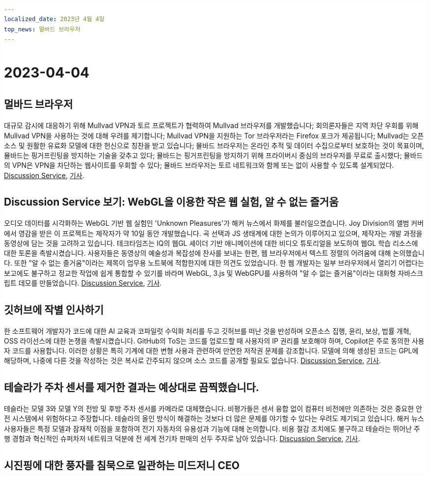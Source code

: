 ```yaml
---
localized_date: 2023년 4월 4일
top_news: 멀바드 브라우저
---
```


# 2023-04-04

## 멀바드 브라우저

대규모 감시에 대응하기 위해 Mullvad VPN과 토르 프로젝트가 협력하여 Mullvad 브라우저를 개발했습니다; 회의론자들은 지역 차단 우회를 위해 Mullvad VPN을 사용하는 것에 대해 우려를 제기합니다; Mullvad VPN을 지원하는 Tor 브라우저라는 Firefox 포크가 제공됩니다; Mullvad는 오픈 소스 및 원활한 유료화 모델에 대한 헌신으로 칭찬을 받고 있습니다; 뮬바드 브라우저는 온라인 추적 및 데이터 수집으로부터 보호하는 것이 목표이며, 뮬바드는 핑거프린팅을 방지하는 기술을 갖추고 있다; 뮬바드는 핑거프린팅을 방지하기 위해 프라이버시 중심의 브라우저를 무료로 출시했다; 뮬바드의 VPN은 VPN을 차단하는 웹사이트를 우회할 수 있다; 뮬바드 브라우저는 토르 네트워크와 함께 또는 없이 사용할 수 있도록 설계되었다.
[Discussion Service](http://news.ycombinator.com/item?id=35421034), [기사](https://mullvad.net/en/browser).

## Discussion Service 보기: WebGL을 이용한 작은 웹 실험, 알 수 없는 즐거움

오디오 데이터를 시각화하는 WebGL 기반 웹 실험인 'Unknown Pleasures'가 해커 뉴스에서 화제를 불러일으켰습니다. Joy Division의 앨범 커버에서 영감을 받은 이 프로젝트는 제작자가 약 10일 동안 개발했습니다. 곡 선택과 JS 생태계에 대한 논의가 이루어지고 있으며, 제작자는 개발 과정을 동영상에 담는 것을 고려하고 있습니다. 테크타임즈는 IQ의 웹GL 셰이더 기반 애니메이션에 대한 비디오 튜토리얼을 보도하여 웹GL 학습 리소스에 대한 토론을 촉발시켰습니다. 사용자들은 동영상의 예술성과 복잡성에 찬사를 보내는 한편, 웹 브라우저에서 텍스트 정렬의 어려움에 대해 논의했습니다. 또한 "알 수 없는 즐거움"이라는 제목이 업무용 노트북에 적합한지에 대한 의견도 있었습니다. 한 웹 개발자는 일부 브라우저에서 열리기 어렵다는 보고에도 불구하고 정교한 작업에 쉽게 통합할 수 있기를 바라며 WebGL, 3.js 및 WebGPU를 사용하여 "알 수 없는 즐거움"이라는 대화형 자바스크립트 데모를 만들었습니다.
[Discussion Service](http://news.ycombinator.com/item?id=35419771), [기사](https://pouria.dev/unknown-pleasures).

## 깃허브에 작별 인사하기

한 소프트웨어 개발자가 코드에 대한 AI 교육과 코파일럿 수익화 처리를 두고 깃허브를 떠난 것을 반성하며 오픈소스 집행, 윤리, 보상, 법률 개혁, OSS 라이선스에 대한 논쟁을 촉발시켰습니다. GitHub의 ToS는 코드를 업로드할 때 사용자의 IP 권리를 보호해야 하며, Copilot은 주로 동의한 사용자 코드를 사용합니다. 이러한 상황은 특히 기계에 대한 변형 사용과 관련하여 만연한 저작권 문제를 강조합니다. 모델에 의해 생성된 코드는 GPL에 해당하며, 나중에 다른 것을 작성하는 것은 복사로 간주되지 않으며 소스 코드를 공개할 필요도 없습니다.
[Discussion Service](http://news.ycombinator.com/item?id=35418760), [기사](https://ersei.net/en/blog/bye-bye-github).

## 테슬라가 주차 센서를 제거한 결과는 예상대로 끔찍했습니다.

테슬라는 모델 3와 모델 Y의 전방 및 후방 주차 센서를 카메라로 대체했습니다. 비평가들은 센서 융합 없이 컴퓨터 비전에만 의존하는 것은 중요한 안전 시스템에서 위험하다고 주장합니다. 테슬라의 올인 방식이 해결하는 것보다 더 많은 문제를 야기할 수 있다는 우려도 제기되고 있습니다. 해커 뉴스 사용자들은 특정 모델과 잠재적 이점을 포함하여 전기 자동차의 유용성과 기능에 대해 논의합니다. 비용 절감 조치에도 불구하고 테슬라는 뛰어난 주행 경험과 혁신적인 슈퍼차저 네트워크 덕분에 전 세계 전기차 판매의 선두 주자로 남아 있습니다.
[Discussion Service](http://news.ycombinator.com/item?id=35427769), [기사](https://www.carexpert.com.au/car-news/tesla-removes-parking-sensors-to-save-money-the-results-are-predictably-terrible).

## 시진핑에 대한 풍자를 침묵으로 일관하는 미드저니 CEO
